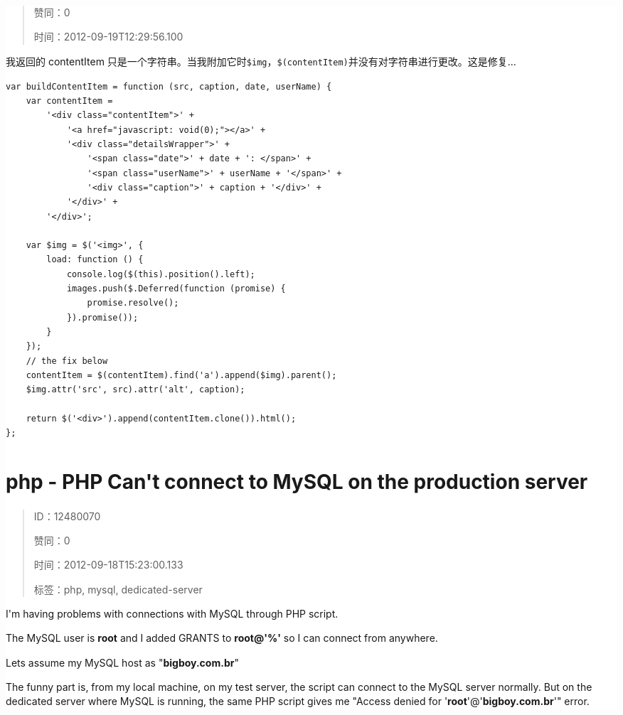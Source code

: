 > 赞同：0
> 
> 时间：2012-09-19T12:29:56.100

我返回的 contentItem 只是一个字符串。当我附加它时`$img`，`$(contentItem)`并没有对字符串进行更改。这是修复...

```
var buildContentItem = function (src, caption, date, userName) {
    var contentItem =
        '<div class="contentItem">' +
            '<a href="javascript: void(0);"></a>' +
            '<div class="detailsWrapper">' +
                '<span class="date">' + date + ': </span>' +
                '<span class="userName">' + userName + '</span>' +
                '<div class="caption">' + caption + '</div>' +
            '</div>' +
        '</div>';

    var $img = $('<img>', {
        load: function () {
            console.log($(this).position().left);
            images.push($.Deferred(function (promise) {
                promise.resolve();
            }).promise());
        }
    });
    // the fix below
    contentItem = $(contentItem).find('a').append($img).parent();
    $img.attr('src', src).attr('alt', caption);

    return $('<div>').append(contentItem.clone()).html();
}; 
```

# php - PHP Can't connect to MySQL on the production server

> ID：12480070
> 
> 赞同：0
> 
> 时间：2012-09-18T15:23:00.133
> 
> 标签：php, mysql, dedicated-server

I'm having problems with connections with MySQL through PHP script.

The MySQL user is **root** and I added GRANTS to **root@'%'** so I can connect from anywhere.

Lets assume my MySQL host as "**bigboy.com.br**"

The funny part is, from my local machine, on my test server, the script can connect to the MySQL server normally. But on the dedicated server where MySQL is running, the same PHP script gives me "Access denied for '**root**'@'**bigboy.com.br**'" error.
